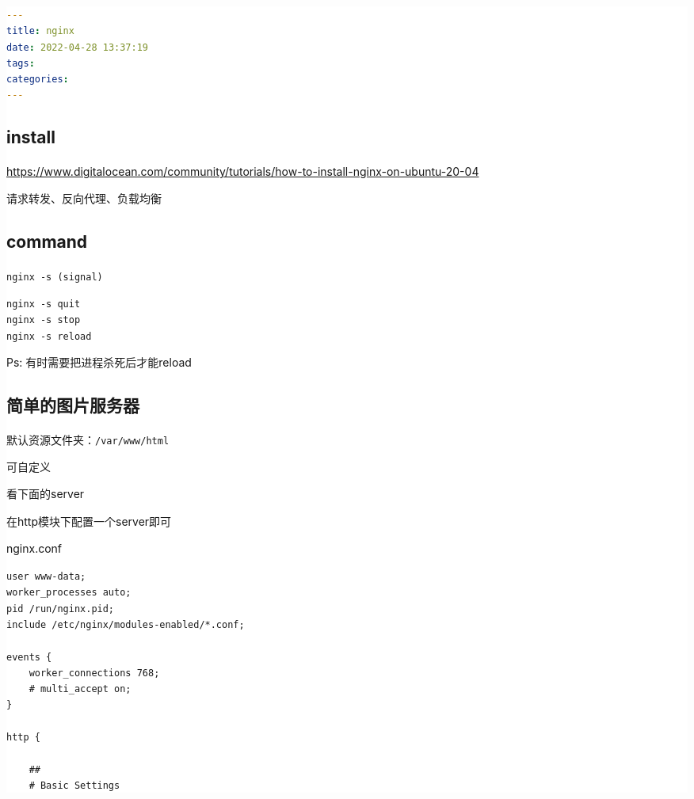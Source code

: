 ```yaml
---
title: nginx
date: 2022-04-28 13:37:19
tags:
categories:
---
```






## install

https://www.digitalocean.com/community/tutorials/how-to-install-nginx-on-ubuntu-20-04







请求转发、反向代理、负载均衡

## command

```
nginx -s (signal)
```



```
nginx -s quit
nginx -s stop
nginx -s reload
```

Ps: 有时需要把进程杀死后才能reload





## 简单的图片服务器 

默认资源文件夹：`/var/www/html`

可自定义

看下面的server



在http模块下配置一个server即可



nginx.conf

```
user www-data;
worker_processes auto;
pid /run/nginx.pid;
include /etc/nginx/modules-enabled/*.conf;

events {
	worker_connections 768;
	# multi_accept on;
}

http {

	##
	# Basic Settings
```